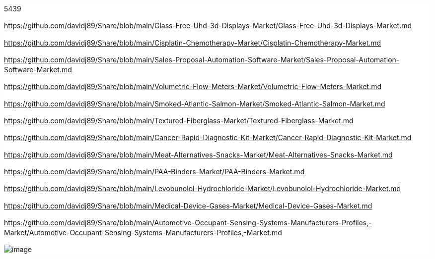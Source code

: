 5439</p><p><a href="https://github.com/davidj89/Share/blob/main/Glass-Free-Uhd-3d-Displays-Market/Glass-Free-Uhd-3d-Displays-Market.md">https://github.com/davidj89/Share/blob/main/Glass-Free-Uhd-3d-Displays-Market/Glass-Free-Uhd-3d-Displays-Market.md</a></p><p><a href="https://github.com/davidj89/Share/blob/main/Cisplatin-Chemotherapy-Market/Cisplatin-Chemotherapy-Market.md">https://github.com/davidj89/Share/blob/main/Cisplatin-Chemotherapy-Market/Cisplatin-Chemotherapy-Market.md</a></p><p><a href="https://github.com/davidj89/Share/blob/main/Sales-Proposal-Automation-Software-Market/Sales-Proposal-Automation-Software-Market.md">https://github.com/davidj89/Share/blob/main/Sales-Proposal-Automation-Software-Market/Sales-Proposal-Automation-Software-Market.md</a></p><p><a href="https://github.com/davidj89/Share/blob/main/Volumetric-Flow-Meters-Market/Volumetric-Flow-Meters-Market.md">https://github.com/davidj89/Share/blob/main/Volumetric-Flow-Meters-Market/Volumetric-Flow-Meters-Market.md</a></p><p><a href="https://github.com/davidj89/Share/blob/main/Smoked-Atlantic-Salmon-Market/Smoked-Atlantic-Salmon-Market.md">https://github.com/davidj89/Share/blob/main/Smoked-Atlantic-Salmon-Market/Smoked-Atlantic-Salmon-Market.md</a></p><p><a href="https://github.com/davidj89/Share/blob/main/Textured-Fiberglass-Market/Textured-Fiberglass-Market.md">https://github.com/davidj89/Share/blob/main/Textured-Fiberglass-Market/Textured-Fiberglass-Market.md</a></p><p><a href="https://github.com/davidj89/Share/blob/main/Cancer-Rapid-Diagnostic-Kit-Market/Cancer-Rapid-Diagnostic-Kit-Market.md">https://github.com/davidj89/Share/blob/main/Cancer-Rapid-Diagnostic-Kit-Market/Cancer-Rapid-Diagnostic-Kit-Market.md</a></p><p><a href="https://github.com/davidj89/Share/blob/main/Meat-Alternatives-Snacks-Market/Meat-Alternatives-Snacks-Market.md">https://github.com/davidj89/Share/blob/main/Meat-Alternatives-Snacks-Market/Meat-Alternatives-Snacks-Market.md</a></p><p><a href="https://github.com/davidj89/Share/blob/main/PAA-Binders-Market/PAA-Binders-Market.md">https://github.com/davidj89/Share/blob/main/PAA-Binders-Market/PAA-Binders-Market.md</a></p><p><a href="https://github.com/davidj89/Share/blob/main/Levobunolol-Hydrochloride-Market/Levobunolol-Hydrochloride-Market.md">https://github.com/davidj89/Share/blob/main/Levobunolol-Hydrochloride-Market/Levobunolol-Hydrochloride-Market.md</a></p><p><a href="https://github.com/davidj89/Share/blob/main/Medical-Device-Gases-Market/Medical-Device-Gases-Market.md">https://github.com/davidj89/Share/blob/main/Medical-Device-Gases-Market/Medical-Device-Gases-Market.md</a></p><p><a href="https://github.com/davidj89/Share/blob/main/Automotive-Occupant-Sensing-Systems-Manufacturers-Profiles,-Market/Automotive-Occupant-Sensing-Systems-Manufacturers-Profiles,-Market.md">https://github.com/davidj89/Share/blob/main/Automotive-Occupant-Sensing-Systems-Manufacturers-Profiles,-Market/Automotive-Occupant-Sensing-Systems-Manufacturers-Profiles,-Market.md</a></p>
![image](https://github.com/user-attachments/assets/e94c5689-54e8-4ae1-9e70-f45c712ebe42)
